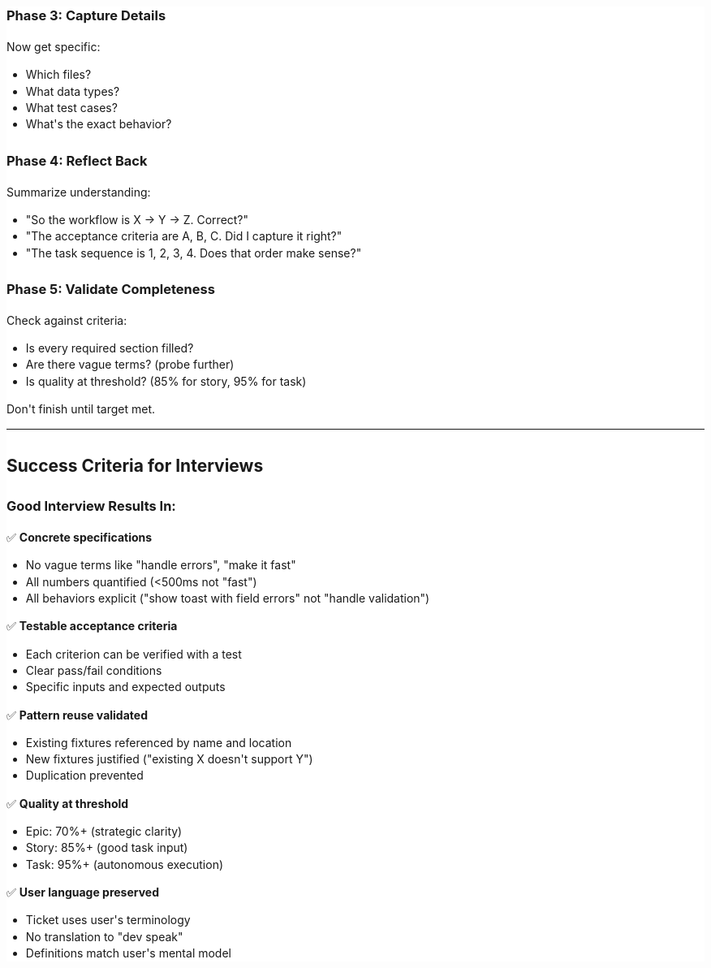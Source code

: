 ### Phase 3: Capture Details

Now get specific:
- Which files?
- What data types?
- What test cases?
- What's the exact behavior?

### Phase 4: Reflect Back

Summarize understanding:
- "So the workflow is X → Y → Z. Correct?"
- "The acceptance criteria are A, B, C. Did I capture it right?"
- "The task sequence is 1, 2, 3, 4. Does that order make sense?"

### Phase 5: Validate Completeness

Check against criteria:
- Is every required section filled?
- Are there vague terms? (probe further)
- Is quality at threshold? (85% for story, 95% for task)

Don't finish until target met.

---

## Success Criteria for Interviews

### Good Interview Results In:

✅ **Concrete specifications**
- No vague terms like "handle errors", "make it fast"
- All numbers quantified (<500ms not "fast")
- All behaviors explicit ("show toast with field errors" not "handle validation")

✅ **Testable acceptance criteria**
- Each criterion can be verified with a test
- Clear pass/fail conditions
- Specific inputs and expected outputs

✅ **Pattern reuse validated**
- Existing fixtures referenced by name and location
- New fixtures justified ("existing X doesn't support Y")
- Duplication prevented

✅ **Quality at threshold**
- Epic: 70%+ (strategic clarity)
- Story: 85%+ (good task input)
- Task: 95%+ (autonomous execution)

✅ **User language preserved**
- Ticket uses user's terminology
- No translation to "dev speak"
- Definitions match user's mental model
